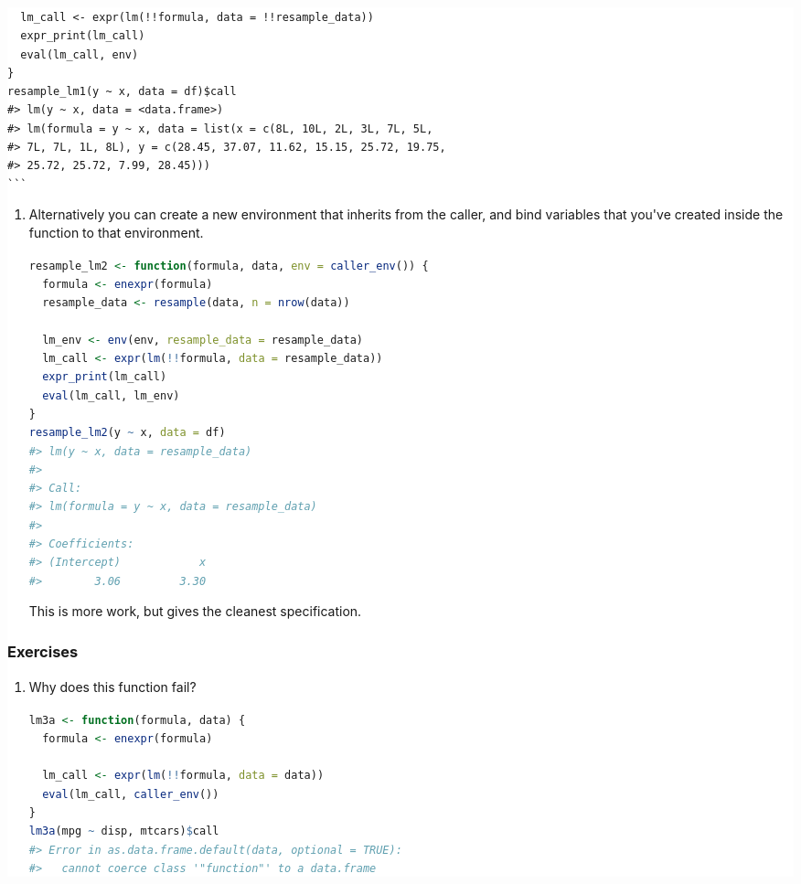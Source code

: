       lm_call <- expr(lm(!!formula, data = !!resample_data))
      expr_print(lm_call)
      eval(lm_call, env)
    }
    resample_lm1(y ~ x, data = df)$call
    #> lm(y ~ x, data = <data.frame>)
    #> lm(formula = y ~ x, data = list(x = c(8L, 10L, 2L, 3L, 7L, 5L, 
    #> 7L, 7L, 1L, 8L), y = c(28.45, 37.07, 11.62, 15.15, 25.72, 19.75, 
    #> 25.72, 25.72, 7.99, 28.45)))
    ```

1.  Alternatively you can create a new environment that inherits from the
    caller, and bind variables that you've created inside the
    function to that environment.

    
    ```r
    resample_lm2 <- function(formula, data, env = caller_env()) {
      formula <- enexpr(formula)
      resample_data <- resample(data, n = nrow(data))
    
      lm_env <- env(env, resample_data = resample_data)
      lm_call <- expr(lm(!!formula, data = resample_data))
      expr_print(lm_call)
      eval(lm_call, lm_env)
    }
    resample_lm2(y ~ x, data = df)
    #> lm(y ~ x, data = resample_data)
    #> 
    #> Call:
    #> lm(formula = y ~ x, data = resample_data)
    #> 
    #> Coefficients:
    #> (Intercept)            x  
    #>        3.06         3.30
    ```

    This is more work, but gives the cleanest specification.

### Exercises

1.  Why does this function fail?

    
    ```r
    lm3a <- function(formula, data) {
      formula <- enexpr(formula)
    
      lm_call <- expr(lm(!!formula, data = data))
      eval(lm_call, caller_env())
    }
    lm3a(mpg ~ disp, mtcars)$call
    #> Error in as.data.frame.default(data, optional = TRUE):
    #>   cannot coerce class '"function"' to a data.frame
    ```
